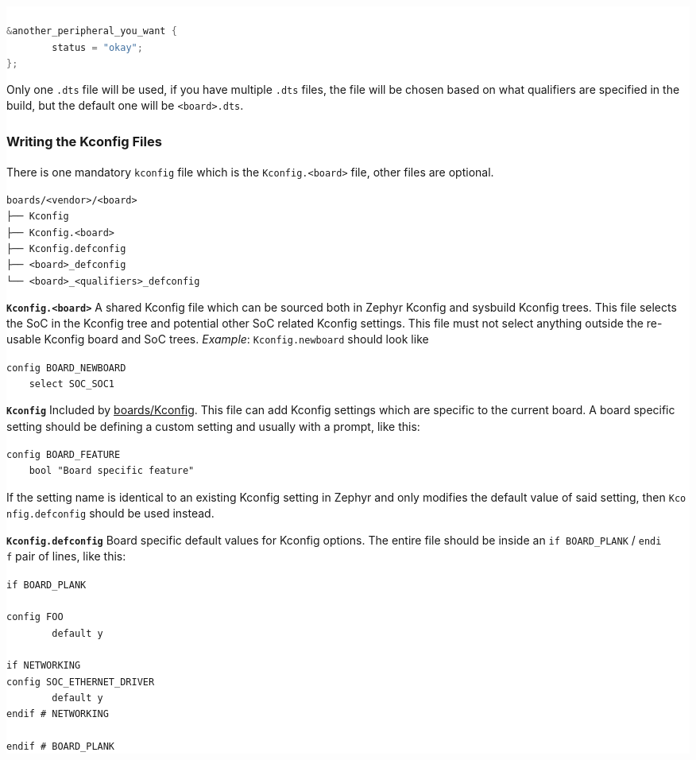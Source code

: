 ```C

&another_peripheral_you_want {
        status = "okay";
};
```
Only one `.dts` file will be used, if you have multiple `.dts` files, the file will be chosen based on what qualifiers are specified in the build, but the default one will be `<board>.dts`.
### Writing the Kconfig Files
There is one mandatory `kconfig` file which is the `Kconfig.<board>` file, other files are optional.
```
boards/<vendor>/<board>
├── Kconfig
├── Kconfig.<board>
├── Kconfig.defconfig
├── <board>_defconfig
└── <board>_<qualifiers>_defconfig
```

**`Kconfig.<board>`**
A shared Kconfig file which can be sourced both in Zephyr Kconfig and sysbuild Kconfig trees.
This file selects the SoC in the Kconfig tree and potential other SoC related Kconfig settings. This file must not select anything outside the re-usable Kconfig board and SoC trees.
*Example*: `Kconfig.newboard` should look like
```Kconfig
config BOARD_NEWBOARD
    select SOC_SOC1
```

**`Kconfig`**
Included by [boards/Kconfig](https://github.com/zephyrproject-rtos/zephyr/blob/main/boards/Kconfig).
This file can add Kconfig settings which are specific to the current board.
A board specific setting should be defining a custom setting and usually with a prompt, like this:
```Kconfig
config BOARD_FEATURE
    bool "Board specific feature"
```
If the setting name is identical to an existing Kconfig setting in Zephyr and only modifies the default value of said setting, then `Kconfig.defconfig` should be used instead.

**`Kconfig.defconfig`**
Board specific default values for Kconfig options.
The entire file should be inside an `if BOARD_PLANK` / `endif` pair of lines, like this:
```Kconfig
if BOARD_PLANK

config FOO
        default y

if NETWORKING
config SOC_ETHERNET_DRIVER
        default y
endif # NETWORKING

endif # BOARD_PLANK
```
